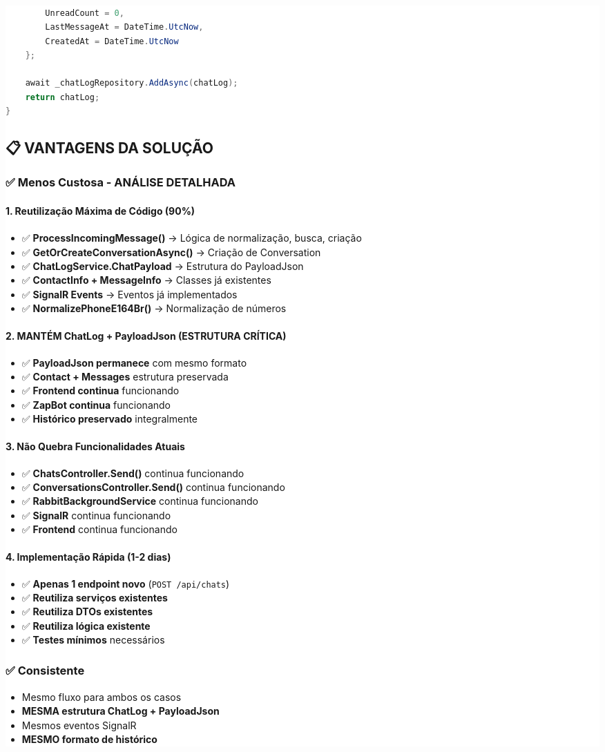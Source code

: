 ```csharp
        UnreadCount = 0,
        LastMessageAt = DateTime.UtcNow,
        CreatedAt = DateTime.UtcNow
    };
    
    await _chatLogRepository.AddAsync(chatLog);
    return chatLog;
}
```

## 📋 **VANTAGENS DA SOLUÇÃO**

### **✅ Menos Custosa - ANÁLISE DETALHADA**

#### **1. Reutilização Máxima de Código (90%)**
- ✅ **ProcessIncomingMessage()** → Lógica de normalização, busca, criação
- ✅ **GetOrCreateConversationAsync()** → Criação de Conversation
- ✅ **ChatLogService.ChatPayload** → Estrutura do PayloadJson
- ✅ **ContactInfo + MessageInfo** → Classes já existentes
- ✅ **SignalR Events** → Eventos já implementados
- ✅ **NormalizePhoneE164Br()** → Normalização de números

#### **2. MANTÉM ChatLog + PayloadJson (ESTRUTURA CRÍTICA)**
- ✅ **PayloadJson permanece** com mesmo formato
- ✅ **Contact + Messages** estrutura preservada
- ✅ **Frontend continua** funcionando
- ✅ **ZapBot continua** funcionando
- ✅ **Histórico preservado** integralmente

#### **3. Não Quebra Funcionalidades Atuais**
- ✅ **ChatsController.Send()** continua funcionando
- ✅ **ConversationsController.Send()** continua funcionando
- ✅ **RabbitBackgroundService** continua funcionando
- ✅ **SignalR** continua funcionando
- ✅ **Frontend** continua funcionando

#### **4. Implementação Rápida (1-2 dias)**
- ✅ **Apenas 1 endpoint novo** (`POST /api/chats`)
- ✅ **Reutiliza serviços existentes**
- ✅ **Reutiliza DTOs existentes**
- ✅ **Reutiliza lógica existente**
- ✅ **Testes mínimos** necessários

### **✅ Consistente**
- Mesmo fluxo para ambos os casos
- **MESMA estrutura ChatLog + PayloadJson**
- Mesmos eventos SignalR
- **MESMO formato de histórico**
